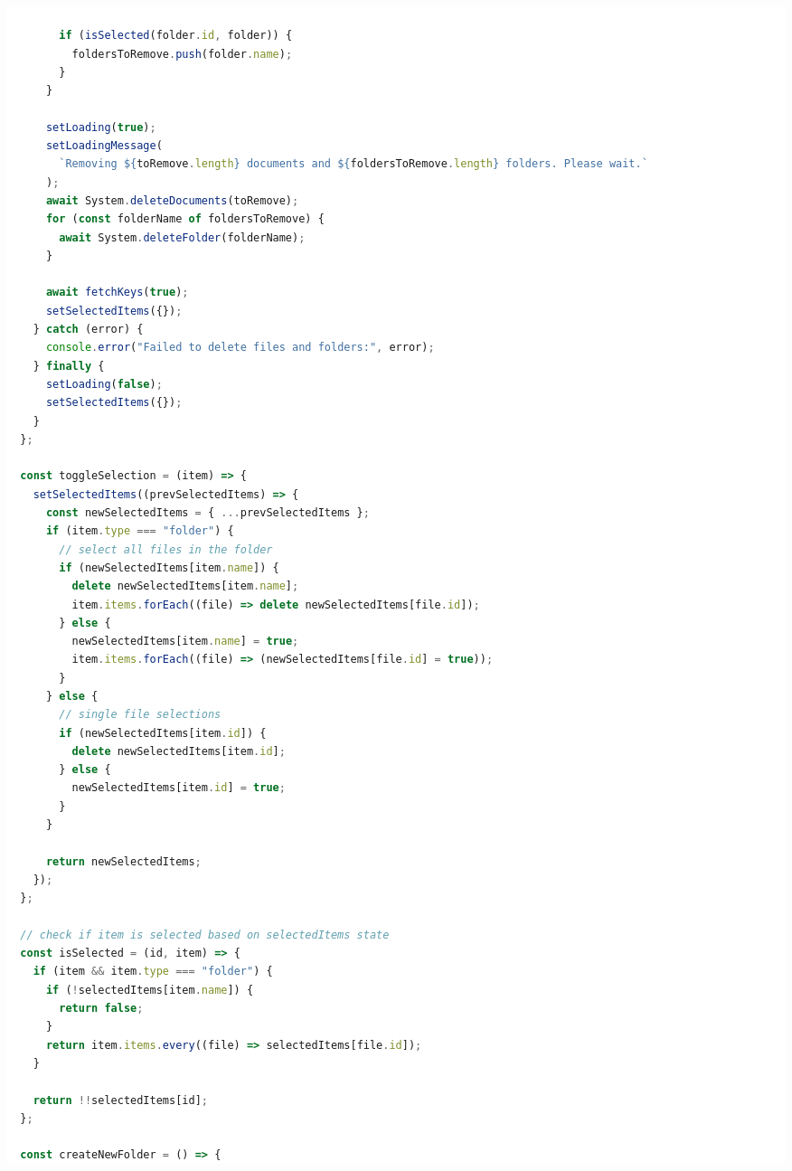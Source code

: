 ```javascript

        if (isSelected(folder.id, folder)) {
          foldersToRemove.push(folder.name);
        }
      }

      setLoading(true);
      setLoadingMessage(
        `Removing ${toRemove.length} documents and ${foldersToRemove.length} folders. Please wait.`
      );
      await System.deleteDocuments(toRemove);
      for (const folderName of foldersToRemove) {
        await System.deleteFolder(folderName);
      }

      await fetchKeys(true);
      setSelectedItems({});
    } catch (error) {
      console.error("Failed to delete files and folders:", error);
    } finally {
      setLoading(false);
      setSelectedItems({});
    }
  };

  const toggleSelection = (item) => {
    setSelectedItems((prevSelectedItems) => {
      const newSelectedItems = { ...prevSelectedItems };
      if (item.type === "folder") {
        // select all files in the folder
        if (newSelectedItems[item.name]) {
          delete newSelectedItems[item.name];
          item.items.forEach((file) => delete newSelectedItems[file.id]);
        } else {
          newSelectedItems[item.name] = true;
          item.items.forEach((file) => (newSelectedItems[file.id] = true));
        }
      } else {
        // single file selections
        if (newSelectedItems[item.id]) {
          delete newSelectedItems[item.id];
        } else {
          newSelectedItems[item.id] = true;
        }
      }

      return newSelectedItems;
    });
  };

  // check if item is selected based on selectedItems state
  const isSelected = (id, item) => {
    if (item && item.type === "folder") {
      if (!selectedItems[item.name]) {
        return false;
      }
      return item.items.every((file) => selectedItems[file.id]);
    }

    return !!selectedItems[id];
  };

  const createNewFolder = () => {
```
